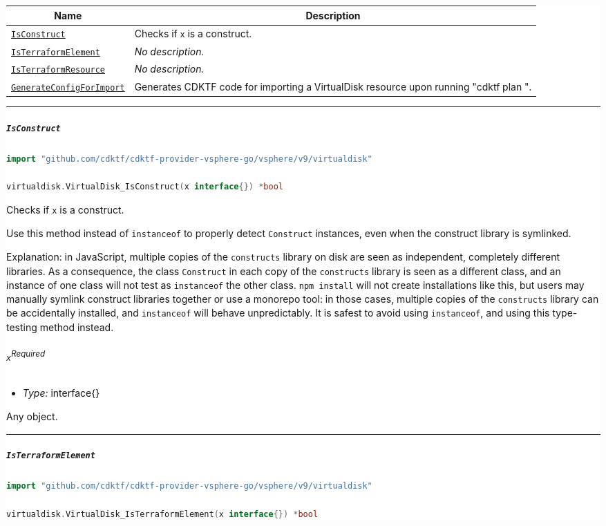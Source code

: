 | **Name** | **Description** |
| --- | --- |
| <code><a href="#@cdktf/provider-vsphere.virtualDisk.VirtualDisk.isConstruct">IsConstruct</a></code> | Checks if `x` is a construct. |
| <code><a href="#@cdktf/provider-vsphere.virtualDisk.VirtualDisk.isTerraformElement">IsTerraformElement</a></code> | *No description.* |
| <code><a href="#@cdktf/provider-vsphere.virtualDisk.VirtualDisk.isTerraformResource">IsTerraformResource</a></code> | *No description.* |
| <code><a href="#@cdktf/provider-vsphere.virtualDisk.VirtualDisk.generateConfigForImport">GenerateConfigForImport</a></code> | Generates CDKTF code for importing a VirtualDisk resource upon running "cdktf plan <stack-name>". |

---

##### `IsConstruct` <a name="IsConstruct" id="@cdktf/provider-vsphere.virtualDisk.VirtualDisk.isConstruct"></a>

```go
import "github.com/cdktf/cdktf-provider-vsphere-go/vsphere/v9/virtualdisk"

virtualdisk.VirtualDisk_IsConstruct(x interface{}) *bool
```

Checks if `x` is a construct.

Use this method instead of `instanceof` to properly detect `Construct`
instances, even when the construct library is symlinked.

Explanation: in JavaScript, multiple copies of the `constructs` library on
disk are seen as independent, completely different libraries. As a
consequence, the class `Construct` in each copy of the `constructs` library
is seen as a different class, and an instance of one class will not test as
`instanceof` the other class. `npm install` will not create installations
like this, but users may manually symlink construct libraries together or
use a monorepo tool: in those cases, multiple copies of the `constructs`
library can be accidentally installed, and `instanceof` will behave
unpredictably. It is safest to avoid using `instanceof`, and using
this type-testing method instead.

###### `x`<sup>Required</sup> <a name="x" id="@cdktf/provider-vsphere.virtualDisk.VirtualDisk.isConstruct.parameter.x"></a>

- *Type:* interface{}

Any object.

---

##### `IsTerraformElement` <a name="IsTerraformElement" id="@cdktf/provider-vsphere.virtualDisk.VirtualDisk.isTerraformElement"></a>

```go
import "github.com/cdktf/cdktf-provider-vsphere-go/vsphere/v9/virtualdisk"

virtualdisk.VirtualDisk_IsTerraformElement(x interface{}) *bool
```
